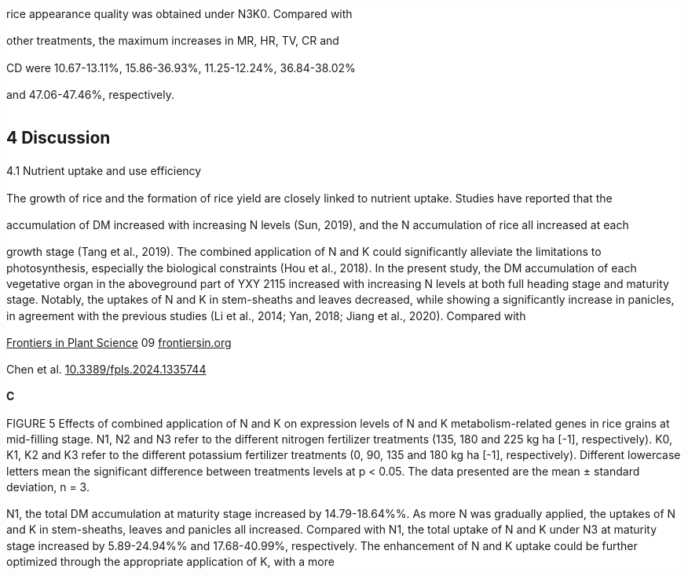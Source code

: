 

rice appearance quality was obtained under N3K0. Compared with

other treatments, the maximum increases in MR, HR, TV, CR and

CD were 10.67-13.11%, 15.86-36.93%, 11.25-12.24%, 36.84-38.02%

and 47.06-47.46%, respectively.

## 4 Discussion


4.1 Nutrient uptake and use efficiency


The growth of rice and the formation of rice yield are closely
linked to nutrient uptake. Studies have reported that the



accumulation of DM increased with increasing N levels (Sun,
2019), and the N accumulation of rice all increased at each

growth stage (Tang et al., 2019). The combined application of N
and K could significantly alleviate the limitations to photosynthesis,
especially the biological constraints (Hou et al., 2018). In the present
study, the DM accumulation of each vegetative organ in the
aboveground part of YXY 2115 increased with increasing N levels
at both full heading stage and maturity stage. Notably, the uptakes
of N and K in stem-sheaths and leaves decreased, while showing a
significantly increase in panicles, in agreement with the previous
studies (Li et al., 2014; Yan, 2018; Jiang et al., 2020). Compared with



[Frontiers in Plant Science](https://www.frontiersin.org/journals/plant-science) 09 [frontiersin.org](https://www.frontiersin.org)


Chen et al. [10.3389/fpls.2024.1335744](https://doi.org/10.3389/fpls.2024.1335744)



**C**





FIGURE 5
Effects of combined application of N and K on expression levels of N and K metabolism-related genes in rice grains at mid-filling stage. N1, N2 and
N3 refer to the different nitrogen fertilizer treatments (135, 180 and 225 kg ha [-1], respectively). K0, K1, K2 and K3 refer to the different potassium
fertilizer treatments (0, 90, 135 and 180 kg ha [-1], respectively). Different lowercase letters mean the significant difference between treatments levels at
p < 0.05. The data presented are the mean ± standard deviation, n = 3.



N1, the total DM accumulation at maturity stage increased by
14.79-18.64%%. As more N was gradually applied, the uptakes of N
and K in stem-sheaths, leaves and panicles all increased. Compared
with N1, the total uptake of N and K under N3 at maturity stage
increased by 5.89-24.94%% and 17.68-40.99%, respectively. The
enhancement of N and K uptake could be further optimized
through the appropriate application of K, with a more
